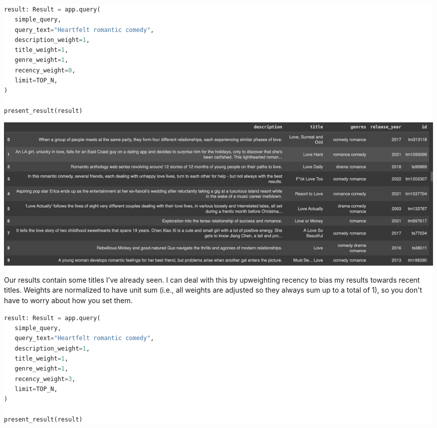 ```python
result: Result = app.query(
   simple_query,
   query_text="Heartfelt romantic comedy",
   description_weight=1,
   title_weight=1,
   genre_weight=1,
   recency_weight=0,
   limit=TOP_N,
)

present_result(result)
```

![Simple Query results 1](../assets/use_cases/semantic_search-netflix/simple_query_results1.png)

Our results contain some titles I’ve already seen. I can deal with this by upweighting recency to bias my results towards recent titles. Weights are normalized to have unit sum (i.e., all weights are adjusted so they always sum up to a total of 1), so you don't have to worry about how you set them.


```python
result: Result = app.query(
   simple_query,
   query_text="Heartfelt romantic comedy",
   description_weight=1,
   title_weight=1,
   genre_weight=1,
   recency_weight=3,
   limit=TOP_N,
)

present_result(result)
```
